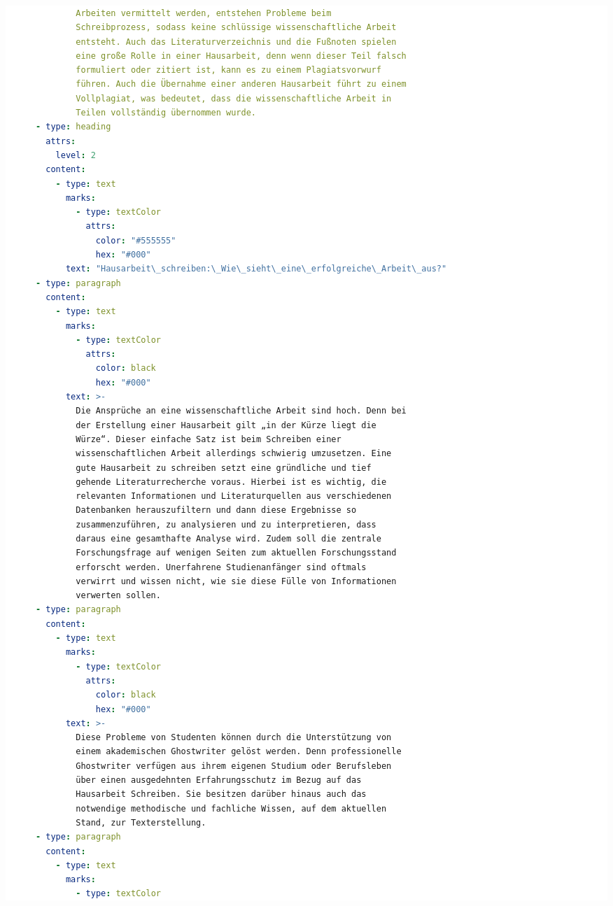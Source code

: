 ```yaml
              Arbeiten vermittelt werden, entstehen Probleme beim
              Schreibprozess, sodass keine schlüssige wissenschaftliche Arbeit
              entsteht. Auch das Literaturverzeichnis und die Fußnoten spielen
              eine große Rolle in einer Hausarbeit, denn wenn dieser Teil falsch
              formuliert oder zitiert ist, kann es zu einem Plagiatsvorwurf
              führen. Auch die Übernahme einer anderen Hausarbeit führt zu einem
              Vollplagiat, was bedeutet, dass die wissenschaftliche Arbeit in
              Teilen vollständig übernommen wurde.
      - type: heading
        attrs:
          level: 2
        content:
          - type: text
            marks:
              - type: textColor
                attrs:
                  color: "#555555"
                  hex: "#000"
            text: "Hausarbeit\_schreiben:\_Wie\_sieht\_eine\_erfolgreiche\_Arbeit\_aus?"
      - type: paragraph
        content:
          - type: text
            marks:
              - type: textColor
                attrs:
                  color: black
                  hex: "#000"
            text: >-
              Die Ansprüche an eine wissenschaftliche Arbeit sind hoch. Denn bei
              der Erstellung einer Hausarbeit gilt „in der Kürze liegt die
              Würze“. Dieser einfache Satz ist beim Schreiben einer
              wissenschaftlichen Arbeit allerdings schwierig umzusetzen. Eine
              gute Hausarbeit zu schreiben setzt eine gründliche und tief
              gehende Literaturrecherche voraus. Hierbei ist es wichtig, die
              relevanten Informationen und Literaturquellen aus verschiedenen
              Datenbanken herauszufiltern und dann diese Ergebnisse so
              zusammenzuführen, zu analysieren und zu interpretieren, dass
              daraus eine gesamthafte Analyse wird. Zudem soll die zentrale
              Forschungsfrage auf wenigen Seiten zum aktuellen Forschungsstand
              erforscht werden. Unerfahrene Studienanfänger sind oftmals
              verwirrt und wissen nicht, wie sie diese Fülle von Informationen
              verwerten sollen.
      - type: paragraph
        content:
          - type: text
            marks:
              - type: textColor
                attrs:
                  color: black
                  hex: "#000"
            text: >-
              Diese Probleme von Studenten können durch die Unterstützung von
              einem akademischen Ghostwriter gelöst werden. Denn professionelle
              Ghostwriter verfügen aus ihrem eigenen Studium oder Berufsleben
              über einen ausgedehnten Erfahrungsschutz im Bezug auf das
              Hausarbeit Schreiben. Sie besitzen darüber hinaus auch das
              notwendige methodische und fachliche Wissen, auf dem aktuellen
              Stand, zur Texterstellung.
      - type: paragraph
        content:
          - type: text
            marks:
              - type: textColor
```